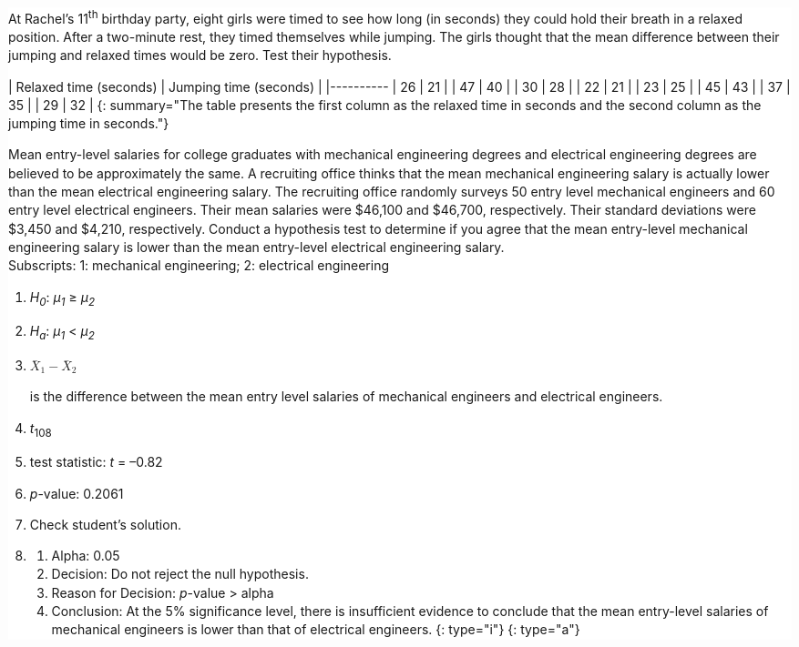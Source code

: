 </div>
</div>

<div data-type="exercise">
<div data-type="problem" markdown="1">
At Rachel’s 11<sup>th</sup> birthday party, eight girls were timed to see how long (in seconds) they could hold their breath in a relaxed position. After a two-minute rest, they timed themselves while jumping. The girls thought that the mean difference between their jumping and relaxed times would be zero. Test their hypothesis.

| Relaxed time (seconds) | Jumping time (seconds) |
|----------
| 26 | 21 |
| 47 | 40 |
| 30 | 28 |
| 22 | 21 |
| 23 | 25 |
| 45 | 43 |
| 37 | 35 |
| 29 | 32 |
{: summary="The table presents the first column as the relaxed time in seconds and the second column as the jumping time in seconds."}

</div>
</div>

<div data-type="exercise">
<div data-type="problem" markdown="1">
Mean entry-level salaries for college graduates with mechanical engineering degrees and electrical engineering degrees are believed to be approximately the same. A recruiting office thinks that the mean mechanical engineering salary is actually lower than the mean electrical engineering salary. The recruiting office randomly surveys 50 entry level mechanical engineers and 60 entry level electrical engineers. Their mean salaries were $46,100 and $46,700, respectively. Their standard deviations were $3,450 and $4,210, respectively. Conduct a hypothesis test to determine if you agree that the mean entry-level mechanical engineering salary is lower than the mean entry-level electrical engineering salary.

</div>
<div data-type="solution" markdown="1">
Subscripts: 1: mechanical engineering; 2: electrical engineering

1.  *H<sub>0</sub>*: *µ<sub>1</sub>* ≥ *µ<sub>2</sub>*
2.  *H<sub>a</sub>*: *µ<sub>1</sub>* &lt; *µ<sub>2</sub>*
3.  <math xmlns="http://www.w3.org/1998/Math/MathML"> <mrow> <msub> <mover accent="true"> <mi>X</mi> <mo>¯</mo> </mover> <mn>1</mn> </msub> <mo>−</mo><msub> <mover accent="true"> <mi>X</mi> <mo>¯</mo> </mover> <mn>2</mn> </msub> </mrow> </math>
    
    is the difference between the mean entry level salaries of mechanical engineers and electrical engineers.
4.  *t*<sub>108</sub>
5.  test statistic: *t* = –0.82
6.  *p*-value: 0.2061
7.  Check student’s solution.
8.  1.  Alpha: 0.05
    2.  Decision: Do not reject the null hypothesis.
    3.  Reason for Decision: *p*-value &gt; alpha
    4.  Conclusion: At the 5% significance level, there is insufficient evidence to conclude that the mean entry-level salaries of mechanical engineers is lower than that of electrical engineers.
    {: type="i"}
{: type="a"}
